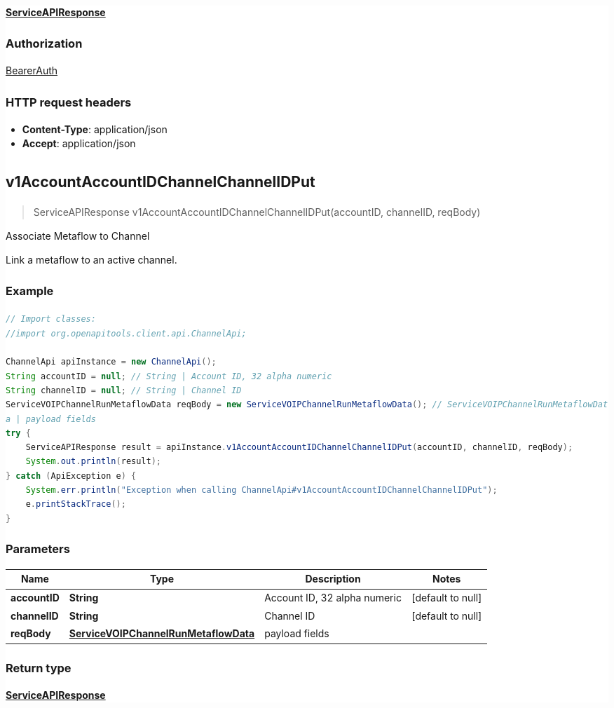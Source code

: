 [**ServiceAPIResponse**](ServiceAPIResponse.md)

### Authorization

[BearerAuth](../README.md#BearerAuth)

### HTTP request headers

- **Content-Type**: application/json
- **Accept**: application/json


## v1AccountAccountIDChannelChannelIDPut

> ServiceAPIResponse v1AccountAccountIDChannelChannelIDPut(accountID, channelID, reqBody)

Associate Metaflow to Channel

Link a metaflow to an active channel.

### Example

```java
// Import classes:
//import org.openapitools.client.api.ChannelApi;

ChannelApi apiInstance = new ChannelApi();
String accountID = null; // String | Account ID, 32 alpha numeric
String channelID = null; // String | Channel ID
ServiceVOIPChannelRunMetaflowData reqBody = new ServiceVOIPChannelRunMetaflowData(); // ServiceVOIPChannelRunMetaflowData | payload fields
try {
    ServiceAPIResponse result = apiInstance.v1AccountAccountIDChannelChannelIDPut(accountID, channelID, reqBody);
    System.out.println(result);
} catch (ApiException e) {
    System.err.println("Exception when calling ChannelApi#v1AccountAccountIDChannelChannelIDPut");
    e.printStackTrace();
}
```

### Parameters


Name | Type | Description  | Notes
------------- | ------------- | ------------- | -------------
 **accountID** | **String**| Account ID, 32 alpha numeric | [default to null]
 **channelID** | **String**| Channel ID | [default to null]
 **reqBody** | [**ServiceVOIPChannelRunMetaflowData**](ServiceVOIPChannelRunMetaflowData.md)| payload fields |

### Return type

[**ServiceAPIResponse**](ServiceAPIResponse.md)
